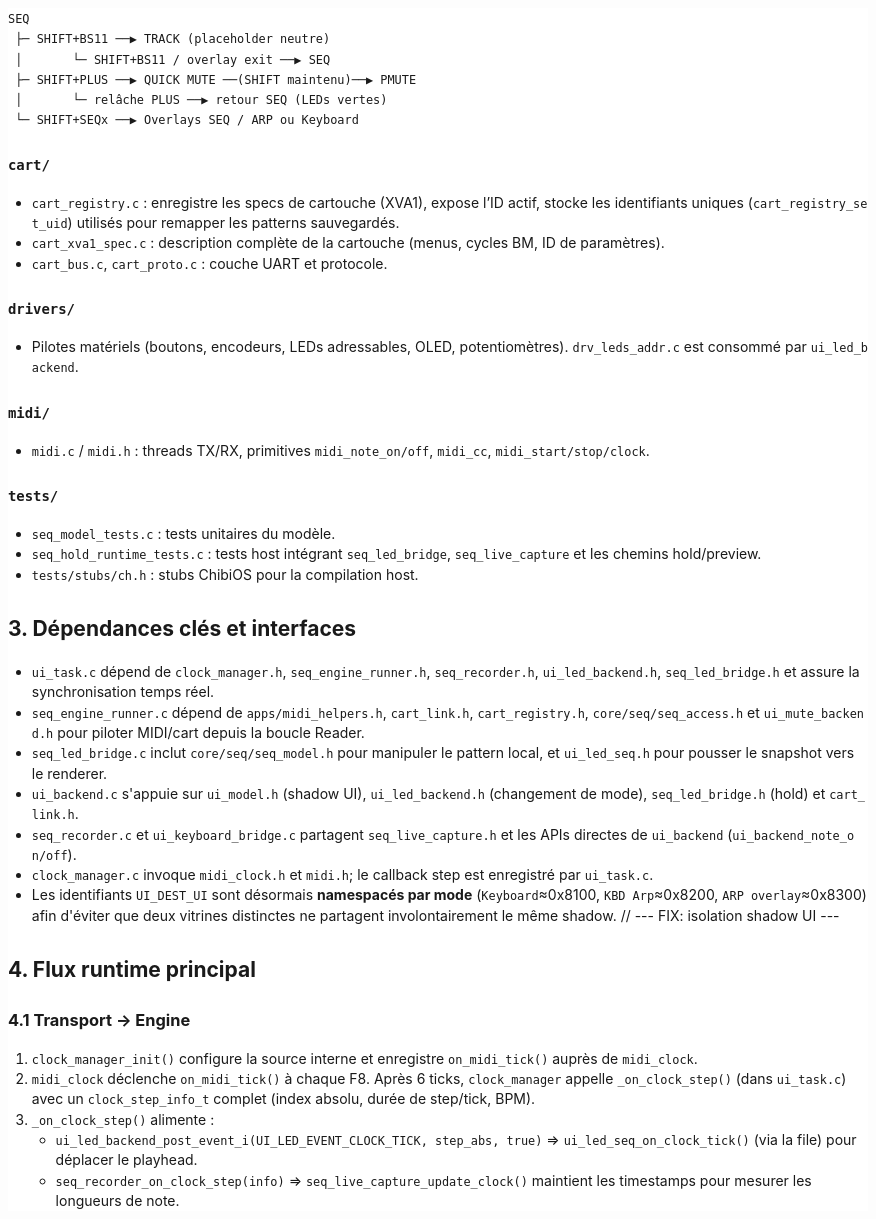 ```
SEQ
 ├─ SHIFT+BS11 ──▶ TRACK (placeholder neutre)
 │       └─ SHIFT+BS11 / overlay exit ──▶ SEQ
 ├─ SHIFT+PLUS ──▶ QUICK MUTE ──(SHIFT maintenu)──▶ PMUTE
 │       └─ relâche PLUS ──▶ retour SEQ (LEDs vertes)
 └─ SHIFT+SEQx ──▶ Overlays SEQ / ARP ou Keyboard
```

### `cart/`
* `cart_registry.c` : enregistre les specs de cartouche (XVA1), expose l’ID actif, stocke les identifiants uniques (`cart_registry_set_uid`) utilisés pour remapper les patterns sauvegardés.
* `cart_xva1_spec.c` : description complète de la cartouche (menus, cycles BM, ID de paramètres).
* `cart_bus.c`, `cart_proto.c` : couche UART et protocole.

### `drivers/`
* Pilotes matériels (boutons, encodeurs, LEDs adressables, OLED, potentiomètres). `drv_leds_addr.c` est consommé par `ui_led_backend`.

### `midi/`
* `midi.c` / `midi.h` : threads TX/RX, primitives `midi_note_on/off`, `midi_cc`, `midi_start/stop/clock`.

### `tests/`
* `seq_model_tests.c` : tests unitaires du modèle.
* `seq_hold_runtime_tests.c` : tests host intégrant `seq_led_bridge`, `seq_live_capture` et les chemins hold/preview.
* `tests/stubs/ch.h` : stubs ChibiOS pour la compilation host.

## 3. Dépendances clés et interfaces

* `ui_task.c` dépend de `clock_manager.h`, `seq_engine_runner.h`, `seq_recorder.h`, `ui_led_backend.h`, `seq_led_bridge.h` et assure la synchronisation temps réel.
* `seq_engine_runner.c` dépend de `apps/midi_helpers.h`, `cart_link.h`, `cart_registry.h`, `core/seq/seq_access.h` et `ui_mute_backend.h` pour piloter MIDI/cart depuis la boucle Reader.
* `seq_led_bridge.c` inclut `core/seq/seq_model.h` pour manipuler le pattern local, et `ui_led_seq.h` pour pousser le snapshot vers le renderer.
* `ui_backend.c` s'appuie sur `ui_model.h` (shadow UI), `ui_led_backend.h` (changement de mode), `seq_led_bridge.h` (hold) et `cart_link.h`.
* `seq_recorder.c` et `ui_keyboard_bridge.c` partagent `seq_live_capture.h` et les APIs directes de `ui_backend` (`ui_backend_note_on/off`).
* `clock_manager.c` invoque `midi_clock.h` et `midi.h`; le callback step est enregistré par `ui_task.c`.
* Les identifiants `UI_DEST_UI` sont désormais **namespacés par mode** (`Keyboard`≈0x8100, `KBD Arp`≈0x8200, `ARP overlay`≈0x8300) afin d'éviter que deux vitrines distinctes ne partagent involontairement le même shadow. // --- FIX: isolation shadow UI ---

## 4. Flux runtime principal

### 4.1 Transport → Engine
1. `clock_manager_init()` configure la source interne et enregistre `on_midi_tick()` auprès de `midi_clock`.
2. `midi_clock` déclenche `on_midi_tick()` à chaque F8. Après 6 ticks, `clock_manager` appelle `_on_clock_step()` (dans `ui_task.c`) avec un `clock_step_info_t` complet (index absolu, durée de step/tick, BPM).
3. `_on_clock_step()` alimente :
   * `ui_led_backend_post_event_i(UI_LED_EVENT_CLOCK_TICK, step_abs, true)` ⇒ `ui_led_seq_on_clock_tick()` (via la file) pour déplacer le playhead.
   * `seq_recorder_on_clock_step(info)` ⇒ `seq_live_capture_update_clock()` maintient les timestamps pour mesurer les longueurs de note.
